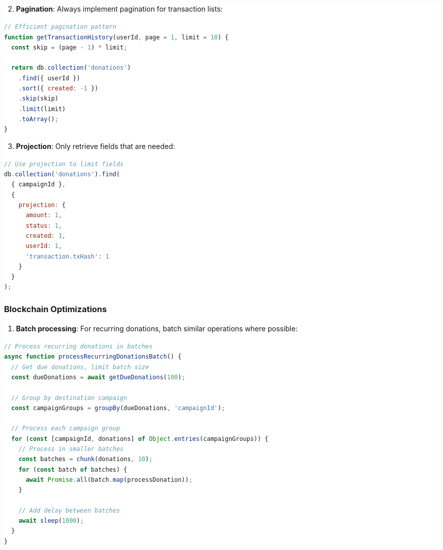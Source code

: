 2. **Pagination**: Always implement pagination for transaction lists:

```javascript
// Efficient pagination pattern
function getTransactionHistory(userId, page = 1, limit = 10) {
  const skip = (page - 1) * limit;
  
  return db.collection('donations')
    .find({ userId })
    .sort({ created: -1 })
    .skip(skip)
    .limit(limit)
    .toArray();
}
```

3. **Projection**: Only retrieve fields that are needed:

```javascript
// Use projection to limit fields
db.collection('donations').find(
  { campaignId },
  { 
    projection: { 
      amount: 1, 
      status: 1, 
      created: 1, 
      userId: 1,
      'transaction.txHash': 1 
    } 
  }
);
```

### Blockchain Optimizations

1. **Batch processing**: For recurring donations, batch similar operations where possible:

```javascript
// Process recurring donations in batches
async function processRecurringDonationsBatch() {
  // Get due donations, limit batch size
  const dueDonations = await getDueDonations(100);
  
  // Group by destination campaign
  const campaignGroups = groupBy(dueDonations, 'campaignId');
  
  // Process each campaign group
  for (const [campaignId, donations] of Object.entries(campaignGroups)) {
    // Process in smaller batches
    const batches = chunk(donations, 10);
    for (const batch of batches) {
      await Promise.all(batch.map(processDonation));
    }
    
    // Add delay between batches
    await sleep(1000);
  }
}
```
